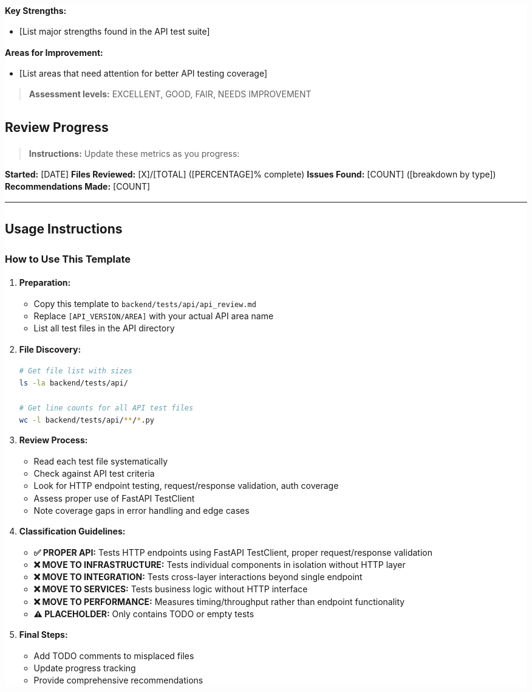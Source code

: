 **Key Strengths:**
- [List major strengths found in the API test suite]

**Areas for Improvement:**
- [List areas that need attention for better API testing coverage]

> **Assessment levels:** EXCELLENT, GOOD, FAIR, NEEDS IMPROVEMENT

## Review Progress

> **Instructions:** Update these metrics as you progress:

**Started:** [DATE]
**Files Reviewed:** [X]/[TOTAL] ([PERCENTAGE]% complete)
**Issues Found:** [COUNT] ([breakdown by type])
**Recommendations Made:** [COUNT]

---

## Usage Instructions

### How to Use This Template

1. **Preparation:**
   - Copy this template to `backend/tests/api/api_review.md`
   - Replace `[API_VERSION/AREA]` with your actual API area name
   - List all test files in the API directory

2. **File Discovery:**
   ```bash
   # Get file list with sizes
   ls -la backend/tests/api/
   
   # Get line counts for all API test files
   wc -l backend/tests/api/**/*.py
   ```

3. **Review Process:**
   - Read each test file systematically
   - Check against API test criteria
   - Look for HTTP endpoint testing, request/response validation, auth coverage
   - Assess proper use of FastAPI TestClient
   - Note coverage gaps in error handling and edge cases

4. **Classification Guidelines:**
   - **✅ PROPER API:** Tests HTTP endpoints using FastAPI TestClient, proper request/response validation
   - **❌ MOVE TO INFRASTRUCTURE:** Tests individual components in isolation without HTTP layer
   - **❌ MOVE TO INTEGRATION:** Tests cross-layer interactions beyond single endpoint
   - **❌ MOVE TO SERVICES:** Tests business logic without HTTP interface
   - **❌ MOVE TO PERFORMANCE:** Measures timing/throughput rather than endpoint functionality
   - **⚠️ PLACEHOLDER:** Only contains TODO or empty tests

5. **Final Steps:**
   - Add TODO comments to misplaced files
   - Update progress tracking
   - Provide comprehensive recommendations
